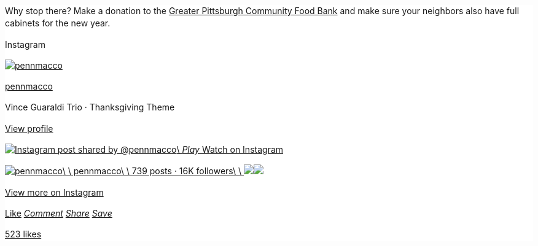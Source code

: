 

Why stop there? Make a donation to the [Greater Pittsburgh Community Food Bank](http://www.pittsburghfoodbank.org/) and make sure your neighbors also have full cabinets for the new year.


Instagram

[![pennmacco](https://scontent-lga3-1.cdninstagram.com/v/t51.2885-19/10475109_507551456013567_1361707044_a.jpg?stp=dst-jpg_s150x150_tt6&efg=eyJ2ZW5jb2RlX3RhZyI6InByb2ZpbGVfcGljLmRqYW5nby4xNTAuYzIifQ&_nc_ht=scontent-lga3-1.cdninstagram.com&_nc_cat=103&_nc_oc=Q6cZ2QEBbHraGRbBXmkEt1TXUi0P56NShgB5XBQkLGkv8JvwS1D0cyNrPZemjLuojs4v9xE&_nc_ohc=1SK_cVvbLD0Q7kNvwF4X5Ck&_nc_gid=ZdXoCczYDz9G-DtQNnMMgg&edm=APs17CUBAAAA&ccb=7-5&oh=00_Afer298PMY1AdMb-prmDn81knwk7V1eNSlzHSPY99jWarQ&oe=68EB0A9D&_nc_sid=10d13b)](https://www.instagram.com/stories/pennmacco/?utm_source=ig_embed&ig_rid=ac040b5d-dee7-433e-aaae-e903a249f88a)

[pennmacco](https://www.instagram.com/pennmacco/?utm_source=ig_embed&ig_rid=ac040b5d-dee7-433e-aaae-e903a249f88a)

Vince Guaraldi Trio · Thanksgiving Theme

[View profile](https://www.instagram.com/pennmacco/?utm_source=ig_embed&ig_rid=ac040b5d-dee7-433e-aaae-e903a249f88a)

[![Instagram post shared by @pennmacco](https://scontent-lga3-2.cdninstagram.com/v/t51.2885-15/503024707_594751643652715_3441867890695421060_n.jpg?stp=dst-jpg_e15_fr_p1080x1080_tt6&_nc_ht=scontent-lga3-2.cdninstagram.com&_nc_cat=107&_nc_oc=Q6cZ2QEBbHraGRbBXmkEt1TXUi0P56NShgB5XBQkLGkv8JvwS1D0cyNrPZemjLuojs4v9xE&_nc_ohc=SWCuPRR63scQ7kNvwG1IwLE&_nc_gid=ZdXoCczYDz9G-DtQNnMMgg&edm=APs17CUBAAAA&ccb=7-5&oh=00_AfcG9CliA78fzPJ61VgiC1IzUlGngntPlcSOnqzK2gyz4A&oe=68EB1283&_nc_sid=10d13b)\\
_Play_ Watch on Instagram](https://www.instagram.com/reel/Cz9U2PyrqQB/?utm_source=ig_embed&ig_rid=ac040b5d-dee7-433e-aaae-e903a249f88a)

[![pennmacco](https://scontent-lga3-1.cdninstagram.com/v/t51.2885-19/10475109_507551456013567_1361707044_a.jpg?stp=dst-jpg_s150x150_tt6&efg=eyJ2ZW5jb2RlX3RhZyI6InByb2ZpbGVfcGljLmRqYW5nby4xNTAuYzIifQ&_nc_ht=scontent-lga3-1.cdninstagram.com&_nc_cat=103&_nc_oc=Q6cZ2QEBbHraGRbBXmkEt1TXUi0P56NShgB5XBQkLGkv8JvwS1D0cyNrPZemjLuojs4v9xE&_nc_ohc=1SK_cVvbLD0Q7kNvwF4X5Ck&_nc_gid=ZdXoCczYDz9G-DtQNnMMgg&edm=APs17CUBAAAA&ccb=7-5&oh=00_Afer298PMY1AdMb-prmDn81knwk7V1eNSlzHSPY99jWarQ&oe=68EB0A9D&_nc_sid=10d13b)\\
\\
pennmacco\\
\\
739 posts · 16K followers\\
\\
![](https://scontent-lga3-2.cdninstagram.com/v/t51.2885-15/472130178_18475644100016697_7116425463954490490_n.jpg?stp=c0.180.1440.1440a_dst-jpg_e35_s240x240_tt6&efg=eyJ2ZW5jb2RlX3RhZyI6ImltYWdlX3VybGdlbi4xNDQweDE4MDAuc2RyLmY3NTc2MS5kZWZhdWx0X2ltYWdlLmMyIn0&_nc_ht=scontent-lga3-2.cdninstagram.com&_nc_cat=109&_nc_oc=Q6cZ2QEBbHraGRbBXmkEt1TXUi0P56NShgB5XBQkLGkv8JvwS1D0cyNrPZemjLuojs4v9xE&_nc_ohc=dXm-Ao5XBIMQ7kNvwEhv0Wo&_nc_gid=ZdXoCczYDz9G-DtQNnMMgg&edm=APs17CUBAAAA&ccb=7-5&oh=00_AfcujZTP8cxWjxzSyyUW91tqKyaN0KBgMw6eab1wgkLtCQ&oe=68EB12BE&_nc_sid=10d13b)![](https://scontent-lga3-2.cdninstagram.com/v/t51.2885-15/559562288_18528570751016697_7249214609635137942_n.jpg?stp=dst-jpg_e35_s240x240_tt6&efg=eyJ2ZW5jb2RlX3RhZyI6ImltYWdlX3VybGdlbi44OTR4ODk0LnNkci5mODI3ODcuZGVmYXVsdF9pbWFnZS5jMiJ9&_nc_ht=scontent-lga3-2.cdninstagram.com&_nc_cat=109&_nc_oc=Q6cZ2QEBbHraGRbBXmkEt1TXUi0P56NShgB5XBQkLGkv8JvwS1D0cyNrPZemjLuojs4v9xE&_nc_ohc=G32wIWaW4FoQ7kNvwGhY14-&_nc_gid=ZdXoCczYDz9G-DtQNnMMgg&edm=APs17CUBAAAA&ccb=7-5&oh=00_Afd8_alNC1Beawsmpr-DnGVEg7b9nQ25ZIG9NDc1FKlHEA&oe=68EB0852&_nc_sid=10d13b)](https://www.instagram.com/pennmacco/?utm_source=ig_embed&ig_rid=ac040b5d-dee7-433e-aaae-e903a249f88a)

[View more on Instagram](https://www.instagram.com/pennmacco/?utm_source=ig_embed&ig_rid=ac040b5d-dee7-433e-aaae-e903a249f88a)

[Like](https://www.instagram.com/reel/Cz9U2PyrqQB/?utm_source=ig_embed&ig_rid=ac040b5d-dee7-433e-aaae-e903a249f88a) [_Comment_](https://www.instagram.com/reel/Cz9U2PyrqQB/?utm_source=ig_embed&ig_rid=ac040b5d-dee7-433e-aaae-e903a249f88a) [_Share_](https://www.instagram.com/reel/Cz9U2PyrqQB/?utm_source=ig_embed&ig_rid=ac040b5d-dee7-433e-aaae-e903a249f88a) [_Save_](https://www.instagram.com/reel/Cz9U2PyrqQB/?utm_source=ig_embed&ig_rid=ac040b5d-dee7-433e-aaae-e903a249f88a)

[523 likes](https://www.instagram.com/reel/Cz9U2PyrqQB/?utm_source=ig_embed&ig_rid=ac040b5d-dee7-433e-aaae-e903a249f88a)
